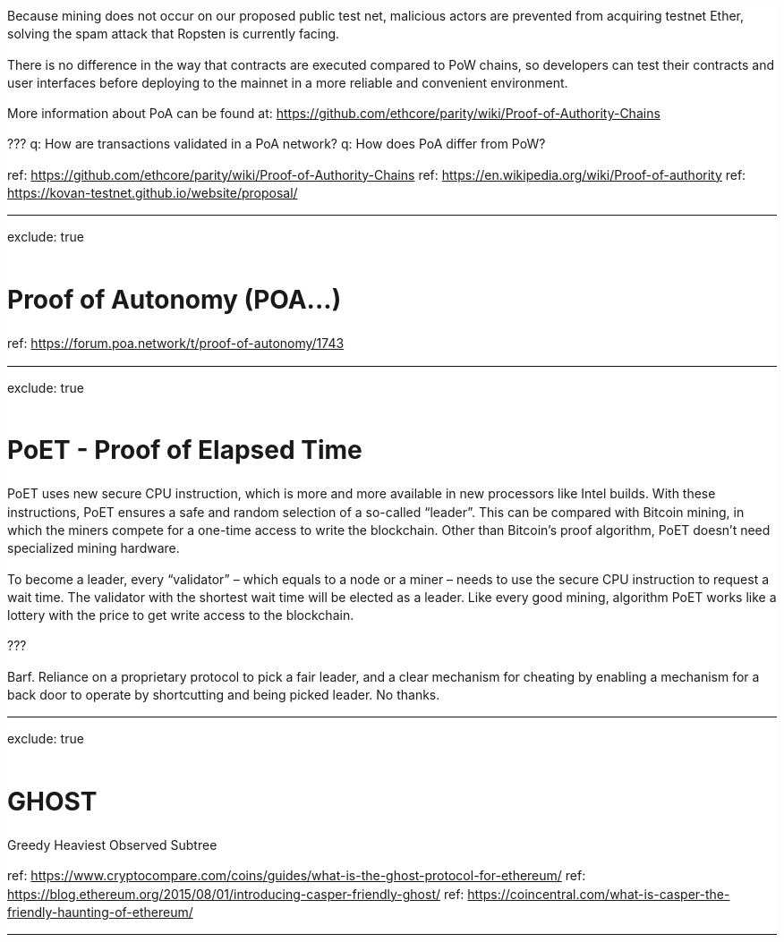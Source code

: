 Because mining does not occur on our proposed public test net, malicious actors are prevented from acquiring testnet Ether, solving the spam attack that Ropsten is currently facing.

There is no difference in the way that contracts are executed compared to PoW chains, so developers can test their contracts and user interfaces before deploying to the mainnet in a more reliable and convenient environment.

More information about PoA can be found at: https://github.com/ethcore/parity/wiki/Proof-of-Authority-Chains

???
q: How are transactions validated in a PoA network?
q: How does PoA differ from PoW?

ref: https://github.com/ethcore/parity/wiki/Proof-of-Authority-Chains
ref: https://en.wikipedia.org/wiki/Proof-of-authority
ref: https://kovan-testnet.github.io/website/proposal/

---
exclude: true
# Proof of Autonomy (POA...)

ref: https://forum.poa.network/t/proof-of-autonomy/1743

---
exclude: true
# PoET - Proof of Elapsed Time

PoET uses new secure CPU instruction, which is more and more available in new processors like Intel builds. With these instructions, PoET ensures a safe and random selection of a so-called  “leader”. This can be compared with Bitcoin mining, in which the miners compete for a one-time access to write the blockchain. Other than Bitcoin’s proof algorithm, PoET doesn’t need specialized mining hardware.

To become a leader, every “validator” – which equals to a node or a miner – needs to use the secure CPU instruction to request a wait time. The validator with the shortest wait time will be elected as a leader. Like every good mining, algorithm PoET works like a lottery with the price to get write access to the blockchain.

??? 

Barf. Reliance on a proprietary protocol to pick a fair leader, and a clear mechanism for cheating by enabling a mechanism for a back door to operate by shortcutting and being picked leader. No thanks.

---
exclude: true
# GHOST

Greedy Heaviest Observed Subtree

ref: https://www.cryptocompare.com/coins/guides/what-is-the-ghost-protocol-for-ethereum/
ref: https://blog.ethereum.org/2015/08/01/introducing-casper-friendly-ghost/
ref: https://coincentral.com/what-is-casper-the-friendly-haunting-of-ethereum/

---
